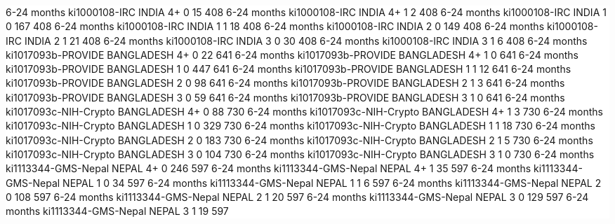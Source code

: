 6-24 months   ki1000108-IRC              INDIA                          4+                0       15     408
6-24 months   ki1000108-IRC              INDIA                          4+                1        2     408
6-24 months   ki1000108-IRC              INDIA                          1                 0      167     408
6-24 months   ki1000108-IRC              INDIA                          1                 1       18     408
6-24 months   ki1000108-IRC              INDIA                          2                 0      149     408
6-24 months   ki1000108-IRC              INDIA                          2                 1       21     408
6-24 months   ki1000108-IRC              INDIA                          3                 0       30     408
6-24 months   ki1000108-IRC              INDIA                          3                 1        6     408
6-24 months   ki1017093b-PROVIDE         BANGLADESH                     4+                0       22     641
6-24 months   ki1017093b-PROVIDE         BANGLADESH                     4+                1        0     641
6-24 months   ki1017093b-PROVIDE         BANGLADESH                     1                 0      447     641
6-24 months   ki1017093b-PROVIDE         BANGLADESH                     1                 1       12     641
6-24 months   ki1017093b-PROVIDE         BANGLADESH                     2                 0       98     641
6-24 months   ki1017093b-PROVIDE         BANGLADESH                     2                 1        3     641
6-24 months   ki1017093b-PROVIDE         BANGLADESH                     3                 0       59     641
6-24 months   ki1017093b-PROVIDE         BANGLADESH                     3                 1        0     641
6-24 months   ki1017093c-NIH-Crypto      BANGLADESH                     4+                0       88     730
6-24 months   ki1017093c-NIH-Crypto      BANGLADESH                     4+                1        3     730
6-24 months   ki1017093c-NIH-Crypto      BANGLADESH                     1                 0      329     730
6-24 months   ki1017093c-NIH-Crypto      BANGLADESH                     1                 1       18     730
6-24 months   ki1017093c-NIH-Crypto      BANGLADESH                     2                 0      183     730
6-24 months   ki1017093c-NIH-Crypto      BANGLADESH                     2                 1        5     730
6-24 months   ki1017093c-NIH-Crypto      BANGLADESH                     3                 0      104     730
6-24 months   ki1017093c-NIH-Crypto      BANGLADESH                     3                 1        0     730
6-24 months   ki1113344-GMS-Nepal        NEPAL                          4+                0      246     597
6-24 months   ki1113344-GMS-Nepal        NEPAL                          4+                1       35     597
6-24 months   ki1113344-GMS-Nepal        NEPAL                          1                 0       34     597
6-24 months   ki1113344-GMS-Nepal        NEPAL                          1                 1        6     597
6-24 months   ki1113344-GMS-Nepal        NEPAL                          2                 0      108     597
6-24 months   ki1113344-GMS-Nepal        NEPAL                          2                 1       20     597
6-24 months   ki1113344-GMS-Nepal        NEPAL                          3                 0      129     597
6-24 months   ki1113344-GMS-Nepal        NEPAL                          3                 1       19     597